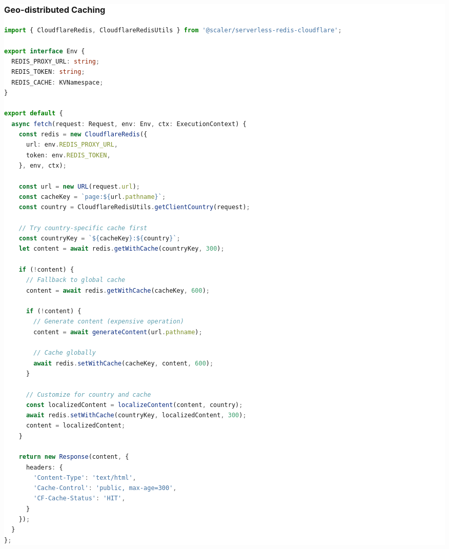 ### Geo-distributed Caching

```typescript
import { CloudflareRedis, CloudflareRedisUtils } from '@scaler/serverless-redis-cloudflare';

export interface Env {
  REDIS_PROXY_URL: string;
  REDIS_TOKEN: string;
  REDIS_CACHE: KVNamespace;
}

export default {
  async fetch(request: Request, env: Env, ctx: ExecutionContext) {
    const redis = new CloudflareRedis({
      url: env.REDIS_PROXY_URL,
      token: env.REDIS_TOKEN,
    }, env, ctx);
    
    const url = new URL(request.url);
    const cacheKey = `page:${url.pathname}`;
    const country = CloudflareRedisUtils.getClientCountry(request);
    
    // Try country-specific cache first
    const countryKey = `${cacheKey}:${country}`;
    let content = await redis.getWithCache(countryKey, 300);
    
    if (!content) {
      // Fallback to global cache
      content = await redis.getWithCache(cacheKey, 600);
      
      if (!content) {
        // Generate content (expensive operation)
        content = await generateContent(url.pathname);
        
        // Cache globally
        await redis.setWithCache(cacheKey, content, 600);
      }
      
      // Customize for country and cache
      const localizedContent = localizeContent(content, country);
      await redis.setWithCache(countryKey, localizedContent, 300);
      content = localizedContent;
    }
    
    return new Response(content, {
      headers: {
        'Content-Type': 'text/html',
        'Cache-Control': 'public, max-age=300',
        'CF-Cache-Status': 'HIT',
      }
    });
  }
};
```
